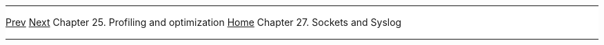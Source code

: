   ----------------------------------------- -------------------- ---------------------------------
  [Prev](profiling-and-optimization.html)                        [Next](sockets-and-syslog.html)
  Chapter 25. Profiling and optimization    [Home](index.html)   Chapter 27. Sockets and Syslog
  ----------------------------------------- -------------------- ---------------------------------


